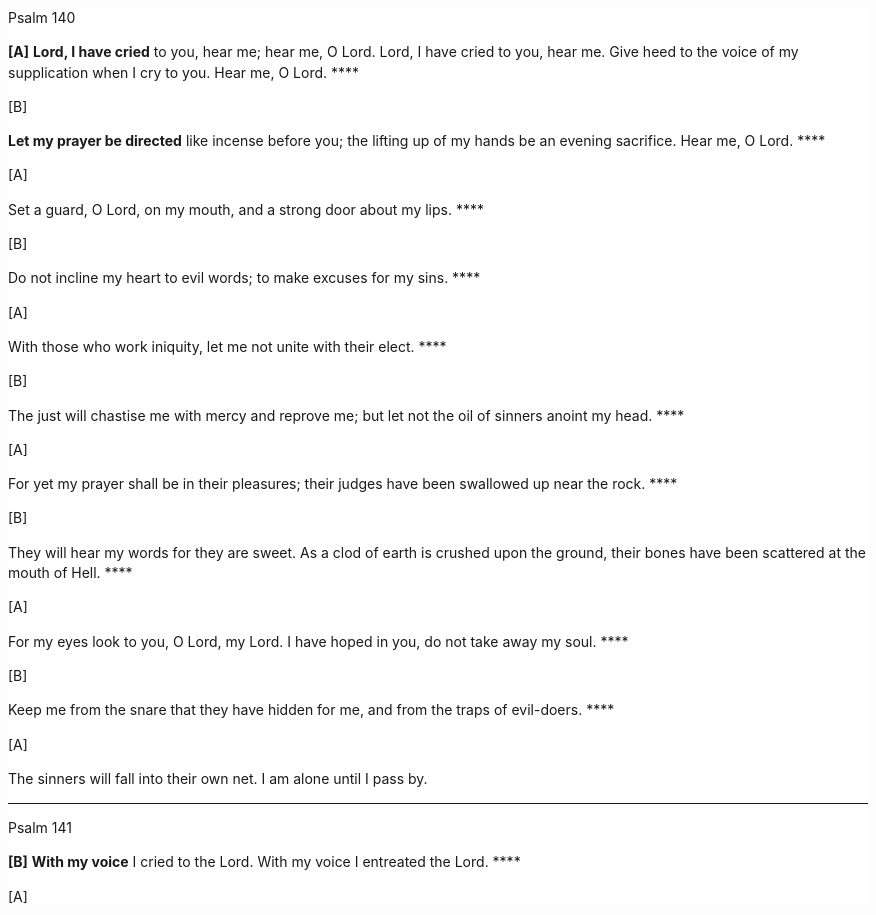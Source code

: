Psalm 140

  
**\[A\]** **Lord, I have cried** to you, hear me; hear me, O Lord. Lord,
I have cried to you, hear me. Give heed to the voice of my supplication
when I cry to you. Hear me, O Lord. ****

\[B\]

**Let my prayer be directed** like incense before you; the lifting up of
my hands be an evening sacrifice. Hear me, O Lord. ****

\[A\]

Set a guard, O Lord, on my mouth, and a strong door about my lips. ****

\[B\]

Do not incline my heart to evil words; to make excuses for my sins. ****

\[A\]

With those who work iniquity, let me not unite with their elect. ****

\[B\]

The just will chastise me with mercy and reprove me; but let not the oil
of sinners anoint my head. ****

\[A\]

For yet my prayer shall be in their pleasures; their judges have been
swallowed up near the rock. ****

\[B\]

They will hear my words for they are sweet. As a clod of earth is
crushed upon the ground, their bones have been scattered at the mouth of
Hell. ****

\[A\]

For my eyes look to you, O Lord, my Lord. I have hoped in you, do not
take away my soul. ****

\[B\]

Keep me from the snare that they have hidden for me, and from the traps
of evil-doers. ****

\[A\]

The sinners will fall into their own net. I am alone until I pass by.
****

Psalm 141

  
**\[B\]** **With my voice** I cried to the Lord. With my voice I
entreated the Lord. ****

\[A\]
